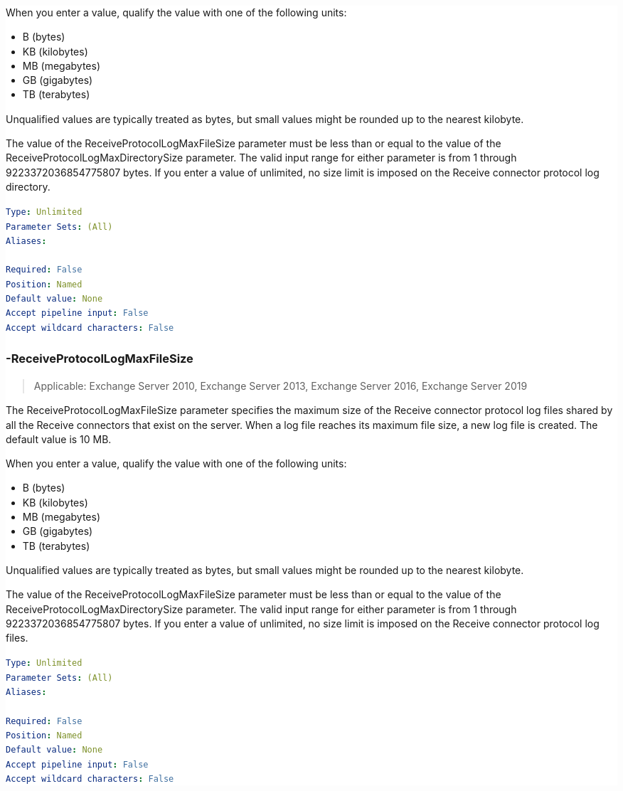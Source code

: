 When you enter a value, qualify the value with one of the following units:

- B (bytes)
- KB (kilobytes)
- MB (megabytes)
- GB (gigabytes)
- TB (terabytes)

Unqualified values are typically treated as bytes, but small values might be rounded up to the nearest kilobyte.

The value of the ReceiveProtocolLogMaxFileSize parameter must be less than or equal to the value of the ReceiveProtocolLogMaxDirectorySize parameter. The valid input range for either parameter is from 1 through 9223372036854775807 bytes. If you enter a value of unlimited, no size limit is imposed on the Receive connector protocol log directory.

```yaml
Type: Unlimited
Parameter Sets: (All)
Aliases:

Required: False
Position: Named
Default value: None
Accept pipeline input: False
Accept wildcard characters: False
```

### -ReceiveProtocolLogMaxFileSize

> Applicable: Exchange Server 2010, Exchange Server 2013, Exchange Server 2016, Exchange Server 2019

The ReceiveProtocolLogMaxFileSize parameter specifies the maximum size of the Receive connector protocol log files shared by all the Receive connectors that exist on the server. When a log file reaches its maximum file size, a new log file is created. The default value is 10 MB.

When you enter a value, qualify the value with one of the following units:

- B (bytes)
- KB (kilobytes)
- MB (megabytes)
- GB (gigabytes)
- TB (terabytes)

Unqualified values are typically treated as bytes, but small values might be rounded up to the nearest kilobyte.

The value of the ReceiveProtocolLogMaxFileSize parameter must be less than or equal to the value of the ReceiveProtocolLogMaxDirectorySize parameter. The valid input range for either parameter is from 1 through 9223372036854775807 bytes. If you enter a value of unlimited, no size limit is imposed on the Receive connector protocol log files.

```yaml
Type: Unlimited
Parameter Sets: (All)
Aliases:

Required: False
Position: Named
Default value: None
Accept pipeline input: False
Accept wildcard characters: False
```
